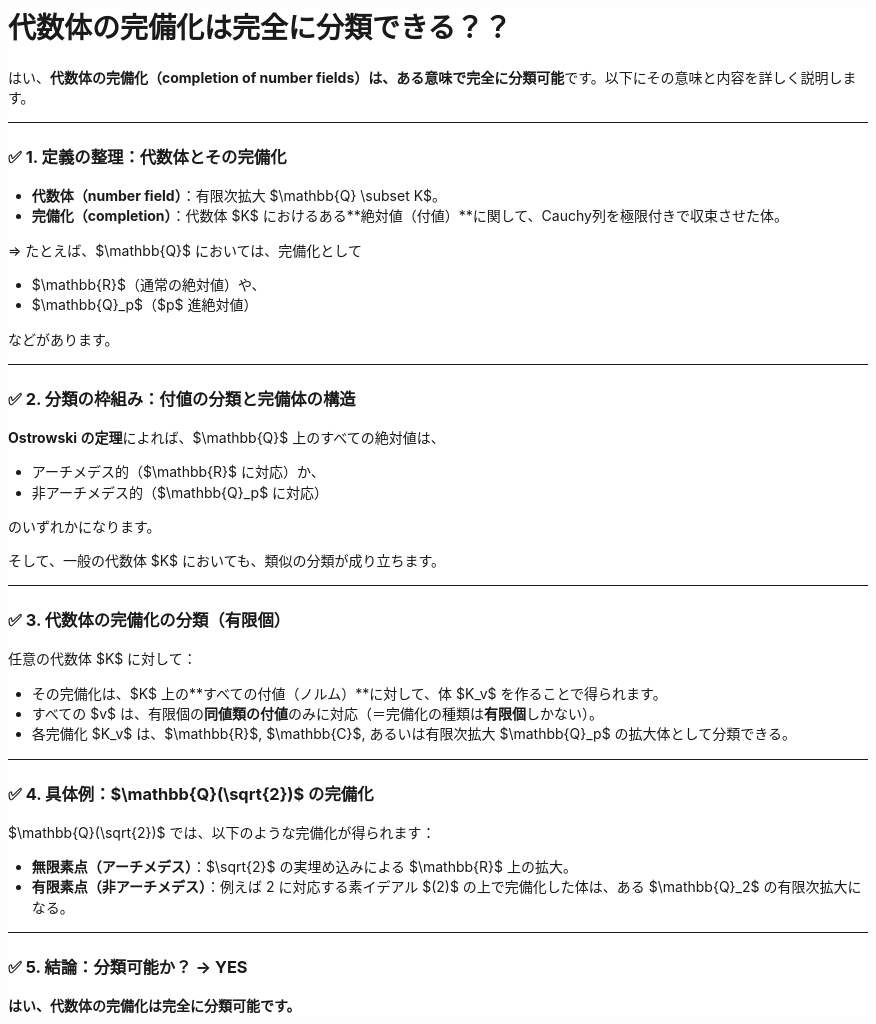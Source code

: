 # 代数体の完備化は完全に分類できる？？

はい、**代数体の完備化（completion of number fields）**は、ある意味で**完全に分類可能**です。以下にその意味と内容を詳しく説明します。

---

### ✅ 1. **定義の整理：代数体とその完備化**

* **代数体（number field）**：有限次拡大 \$\mathbb{Q} \subset K\$。
* **完備化（completion）**：代数体 \$K\$ におけるある\*\*絶対値（付値）\*\*に関して、Cauchy列を極限付きで収束させた体。

⇒ たとえば、\$\mathbb{Q}\$ においては、完備化として

* \$\mathbb{R}\$（通常の絶対値）や、
* \$\mathbb{Q}\_p\$（\$p\$ 進絶対値）

などがあります。

---

### ✅ 2. **分類の枠組み：付値の分類と完備体の構造**

**Ostrowski の定理**によれば、\$\mathbb{Q}\$ 上のすべての絶対値は、

* アーチメデス的（\$\mathbb{R}\$ に対応）か、
* 非アーチメデス的（\$\mathbb{Q}\_p\$ に対応）

のいずれかになります。

そして、一般の代数体 \$K\$ においても、類似の分類が成り立ちます。

---

### ✅ 3. **代数体の完備化の分類（有限個）**

任意の代数体 \$K\$ に対して：

* その完備化は、\$K\$ 上の\*\*すべての付値（ノルム）\*\*に対して、体 \$K\_v\$ を作ることで得られます。
* すべての \$v\$ は、有限個の**同値類の付値**のみに対応（＝完備化の種類は**有限個**しかない）。
* 各完備化 \$K\_v\$ は、\$\mathbb{R}\$, \$\mathbb{C}\$, あるいは有限次拡大 \$\mathbb{Q}\_p\$ の拡大体として分類できる。

---

### ✅ 4. **具体例：\$\mathbb{Q}(\sqrt{2})\$ の完備化**

\$\mathbb{Q}(\sqrt{2})\$ では、以下のような完備化が得られます：

* **無限素点（アーチメデス）**：\$\sqrt{2}\$ の実埋め込みによる \$\mathbb{R}\$ 上の拡大。
* **有限素点（非アーチメデス）**：例えば 2 に対応する素イデアル \$(2)\$ の上で完備化した体は、ある \$\mathbb{Q}\_2\$ の有限次拡大になる。

---

### ✅ 5. **結論：分類可能か？ → YES**

**はい、代数体の完備化は完全に分類可能です。**
